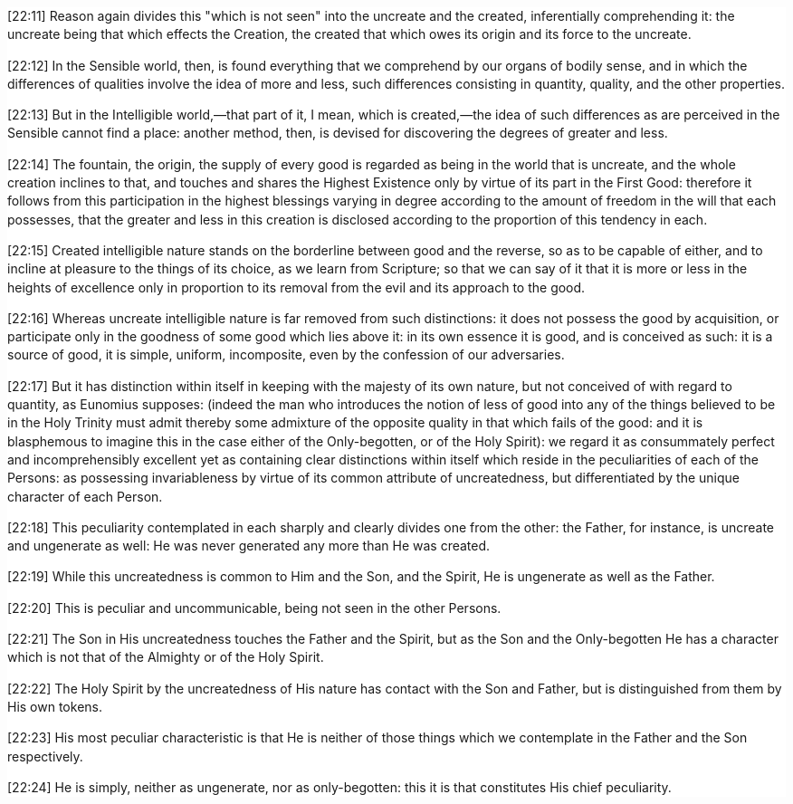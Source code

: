 [22:11] Reason again divides this "which is not seen" into the uncreate and the created, inferentially comprehending it: the uncreate being that which effects the Creation, the created that which owes its origin and its force to the uncreate.

[22:12] In the Sensible world, then, is found everything that we comprehend by our organs of bodily sense, and in which the differences of qualities involve the idea of more and less, such differences consisting in quantity, quality, and the other properties.

[22:13] But in the Intelligible world,—that part of it, I mean, which is created,—the idea of such differences as are perceived in the Sensible cannot find a place: another method, then, is devised for discovering the degrees of greater and less.

[22:14] The fountain, the origin, the supply of every good is regarded as being in the world that is uncreate, and the whole creation inclines to that, and touches and shares the Highest Existence only by virtue of its part in the First Good: therefore it follows from this participation in the highest blessings varying in degree according to the amount of freedom in the will that each possesses, that the greater and less in this creation is disclosed according to the proportion of this tendency in each.

[22:15] Created intelligible nature stands on the borderline between good and the reverse, so as to be capable of either, and to incline at pleasure to the things of its choice, as we learn from Scripture; so that we can say of it that it is more or less in the heights of excellence only in proportion to its removal from the evil and its approach to the good.

[22:16] Whereas uncreate intelligible nature is far removed from such distinctions: it does not possess the good by acquisition, or participate only in the goodness of some good which lies above it: in its own essence it is good, and is conceived as such: it is a source of good, it is simple, uniform, incomposite, even by the confession of our adversaries.

[22:17] But it has distinction within itself in keeping with the majesty of its own nature, but not conceived of with regard to quantity, as Eunomius supposes: (indeed the man who introduces the notion of less of good into any of the things believed to be in the Holy Trinity must admit thereby some admixture of the opposite quality in that which fails of the good: and it is blasphemous to imagine this in the case either of the Only-begotten, or of the Holy Spirit): we regard it as consummately perfect and incomprehensibly excellent yet as containing clear distinctions within itself which reside in the peculiarities of each of the Persons: as possessing invariableness by virtue of its common attribute of uncreatedness, but differentiated by the unique character of each Person.

[22:18] This peculiarity contemplated in each sharply and clearly divides one from the other: the Father, for instance, is uncreate and ungenerate as well: He was never generated any more than He was created.

[22:19] While this uncreatedness is common to Him and the Son, and the Spirit, He is ungenerate as well as the Father.

[22:20] This is peculiar and uncommunicable, being not seen in the other Persons.

[22:21] The Son in His uncreatedness touches the Father and the Spirit, but as the Son and the Only-begotten He has a character which is not that of the Almighty or of the Holy Spirit.

[22:22] The Holy Spirit by the uncreatedness of His nature has contact with the Son and Father, but is distinguished from them by His own tokens.

[22:23] His most peculiar characteristic is that He is neither of those things which we contemplate in the Father and the Son respectively.

[22:24] He is simply, neither as ungenerate, nor as only-begotten: this it is that constitutes His chief peculiarity.
